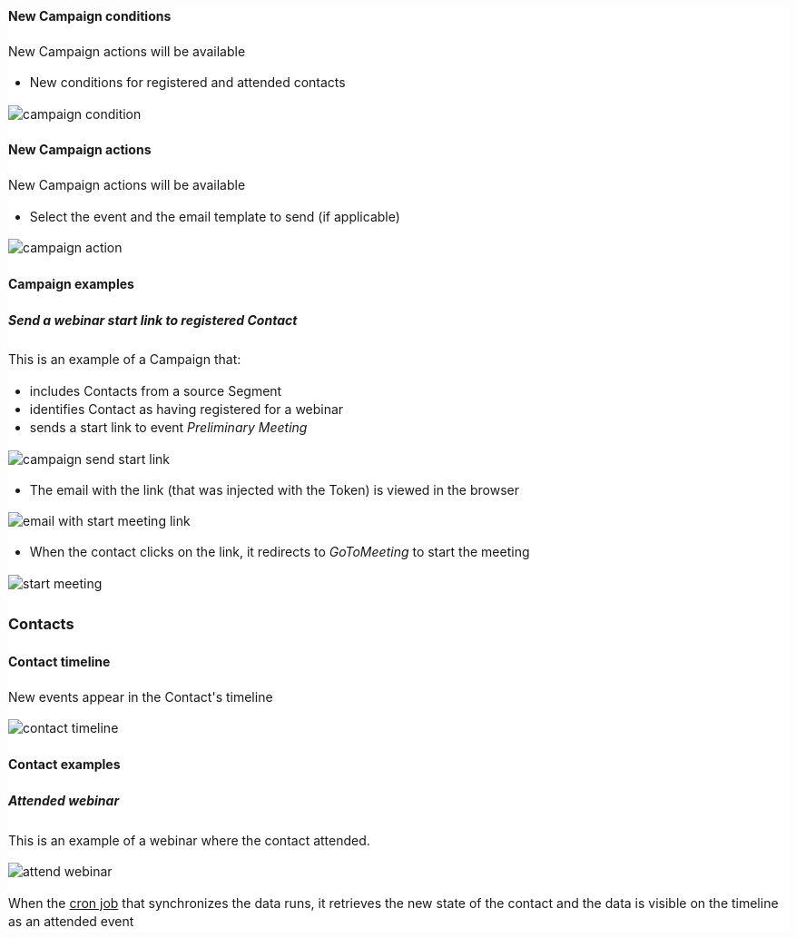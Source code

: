 #### New Campaign conditions

New Campaign actions will be available

- New conditions for registered and attended contacts

![campaign condition](https://cloud.githubusercontent.com/assets/2924026/19797618/8693fb8e-9ca9-11e6-8ae2-44b67f05769e.png)

#### New Campaign actions

New Campaign actions will be available

- Select the event and the email template to send (if applicable)

![campaign action](https://cloud.githubusercontent.com/assets/2924026/19797619/8a501b68-9ca9-11e6-8232-d5c23b9cf445.png)

#### Campaign examples

##### Send a webinar start link to registered Contact

This is an example of a Campaign that:

- includes Contacts from a source Segment
- identifies Contact as having registered for a webinar
- sends a start link to event _Preliminary Meeting_

![campaign send start link](https://cloud.githubusercontent.com/assets/2924026/19797623/8d7b1252-9ca9-11e6-9370-b3f05cc08ee1.png)

- The email with the link (that was injected with the Token) is viewed in the browser

![email with start meeting link](https://cloud.githubusercontent.com/assets/2924026/19797642/986c9c30-9ca9-11e6-9233-5e826f2520b9.png)

- When the contact clicks on the link, it redirects to _GoToMeeting_ to start the meeting

![start meeting](https://cloud.githubusercontent.com/assets/2924026/19797644/9c6e43ce-9ca9-11e6-8f45-ec36b19502fa.png)

### Contacts

#### Contact timeline

New events appear in the Contact's timeline

![contact timeline](https://cloud.githubusercontent.com/assets/2924026/19797638/9484bb7a-9ca9-11e6-9a18-62eab010378e.png)

#### Contact examples

##### Attended webinar

This is an example of a webinar where the contact attended.

![attend webinar](https://cloud.githubusercontent.com/assets/2924026/19797647/a012bfb4-9ca9-11e6-8d27-92edfb071bfb.png)

When the [cron job][cron] that synchronizes the data runs, it retrieves the new state of the contact and the data is visible on the timeline as an attended event


[mautic-inc-gotowebinar]: <https://mautic.com/help/create-gotowebinar-campaign-scratch/>
[cron]: <./../setup/cron_jobs.html>
[citrix-developer]: <https://goto-developer.logmeininc.com/user>
[GotoWebinar]: <https://www.gotomeeting.com/webinar>